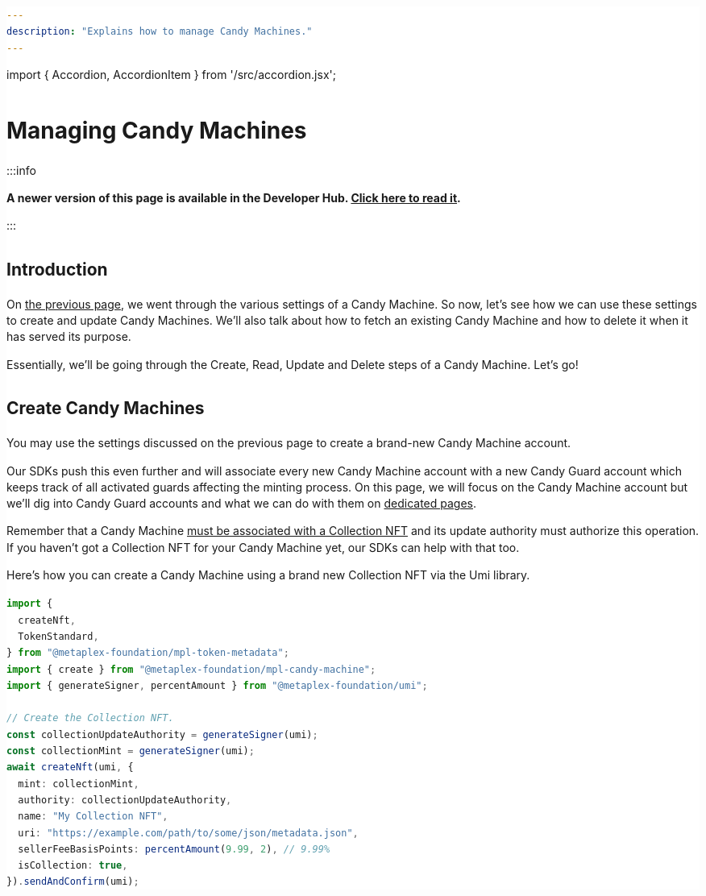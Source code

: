 ```yaml
---
description: "Explains how to manage Candy Machines."
---
```


import { Accordion, AccordionItem } from '/src/accordion.jsx';

# Managing Candy Machines

:::info

**A newer version of this page is available in the Developer Hub. [Click here to read it](https://developers.metaplex.com/candy-machine/manage).**

:::

## Introduction

On [the previous page](/programs/candy-machine/candy-machine-settings), we went through the various settings of a Candy Machine. So now, let’s see how we can use these settings to create and update Candy Machines. We’ll also talk about how to fetch an existing Candy Machine and how to delete it when it has served its purpose.

Essentially, we’ll be going through the Create, Read, Update and Delete steps of a Candy Machine. Let’s go!

## Create Candy Machines

You may use the settings discussed on the previous page to create a brand-new Candy Machine account.

Our SDKs push this even further and will associate every new Candy Machine account with a new Candy Guard account which keeps track of all activated guards affecting the minting process. On this page, we will focus on the Candy Machine account but we’ll dig into Candy Guard accounts and what we can do with them on [dedicated pages](/programs/candy-machine/candy-guards).

Remember that a Candy Machine [must be associated with a Collection NFT](/programs/candy-machine/candy-machine-settings#metaplex-certified-collections) and its update authority must authorize this operation. If you haven’t got a Collection NFT for your Candy Machine yet, our SDKs can help with that too.

<Accordion>
<AccordionItem title="JavaScript — Umi library (recommended)" open={true}>
<div className="accordion-item-padding">

Here’s how you can create a Candy Machine using a brand new Collection NFT via the Umi library.

```ts
import {
  createNft,
  TokenStandard,
} from "@metaplex-foundation/mpl-token-metadata";
import { create } from "@metaplex-foundation/mpl-candy-machine";
import { generateSigner, percentAmount } from "@metaplex-foundation/umi";

// Create the Collection NFT.
const collectionUpdateAuthority = generateSigner(umi);
const collectionMint = generateSigner(umi);
await createNft(umi, {
  mint: collectionMint,
  authority: collectionUpdateAuthority,
  name: "My Collection NFT",
  uri: "https://example.com/path/to/some/json/metadata.json",
  sellerFeeBasisPoints: percentAmount(9.99, 2), // 9.99%
  isCollection: true,
}).sendAndConfirm(umi);
```